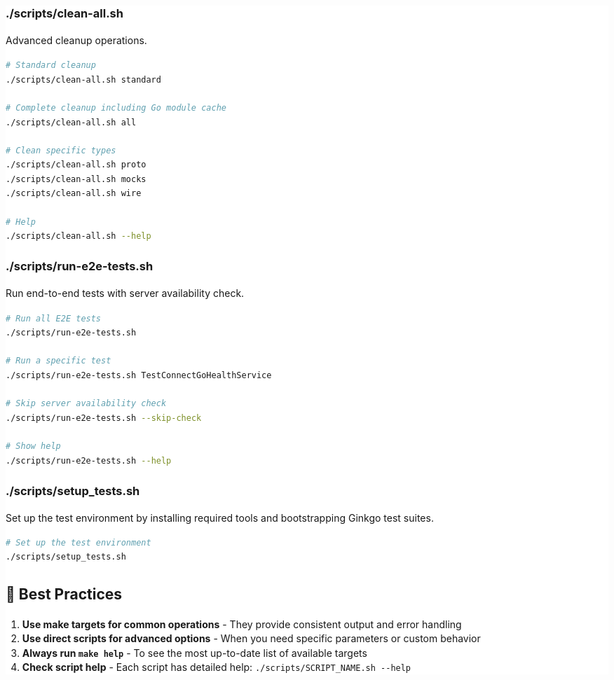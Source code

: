 ### ./scripts/clean-all.sh

Advanced cleanup operations.

```bash
# Standard cleanup
./scripts/clean-all.sh standard

# Complete cleanup including Go module cache
./scripts/clean-all.sh all

# Clean specific types
./scripts/clean-all.sh proto
./scripts/clean-all.sh mocks
./scripts/clean-all.sh wire

# Help
./scripts/clean-all.sh --help
```

### ./scripts/run-e2e-tests.sh

Run end-to-end tests with server availability check.

```bash
# Run all E2E tests
./scripts/run-e2e-tests.sh

# Run a specific test
./scripts/run-e2e-tests.sh TestConnectGoHealthService

# Skip server availability check
./scripts/run-e2e-tests.sh --skip-check

# Show help
./scripts/run-e2e-tests.sh --help
```

### ./scripts/setup_tests.sh

Set up the test environment by installing required tools and bootstrapping Ginkgo test suites.

```bash
# Set up the test environment
./scripts/setup_tests.sh
```

## 🌟 Best Practices

1. **Use make targets for common operations** - They provide consistent output and error handling
2. **Use direct scripts for advanced options** - When you need specific parameters or custom behavior
3. **Always run `make help`** - To see the most up-to-date list of available targets
4. **Check script help** - Each script has detailed help: `./scripts/SCRIPT_NAME.sh --help`
